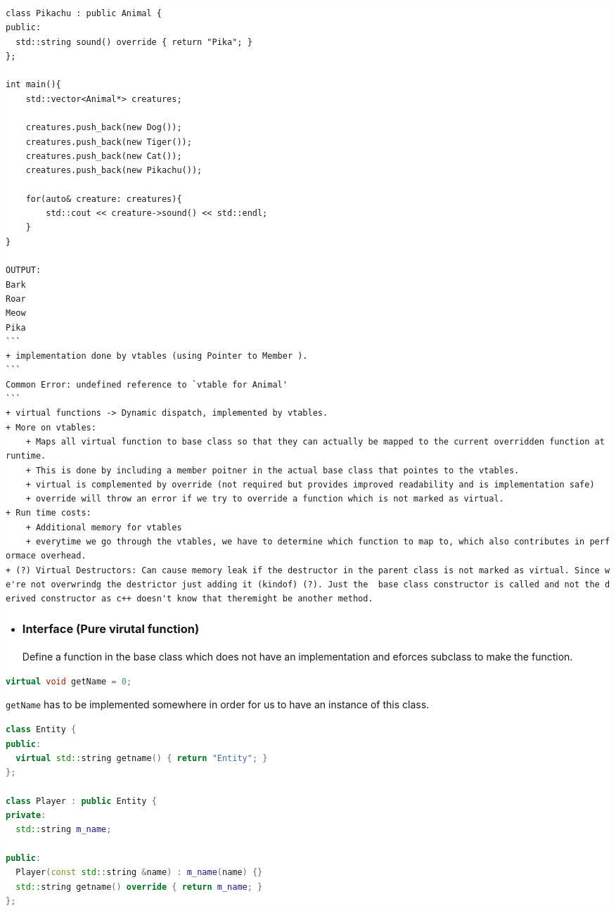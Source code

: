     class Pikachu : public Animal {
    public:
      std::string sound() override { return "Pika"; }
    };

    int main(){
        std::vector<Animal*> creatures;

        creatures.push_back(new Dog());
        creatures.push_back(new Tiger());
        creatures.push_back(new Cat());
        creatures.push_back(new Pikachu());

        for(auto& creature: creatures){
            std::cout << creature->sound() << std::endl;
        }
    }

    OUTPUT:
    Bark
    Roar
    Meow
    Pika
    ```
    + implementation done by vtables (using Pointer to Member ).
    ```
    Common Error: undefined reference to `vtable for Animal'
    ```
    + virtual functions -> Dynamic dispatch, implemented by vtables.
    + More on vtables: 
        + Maps all virtual function to base class so that they can actually be mapped to the current overridden function at runtime.
        + This is done by including a member poitner in the actual base class that pointes to the vtables.
        + virtual is complemented by override (not required but provides improved readability and is implementation safe)
        + override will throw an error if we try to override a function which is not marked as virtual.
    + Run time costs:
        + Additional memory for vtables
        + everytime we go through the vtables, we have to determine which function to map to, which also contributes in performace overhead.
    + (?) Virtual Destructors: Can cause memory leak if the destructor in the parent class is not marked as virtual. Since we're not overwrindg the destrictor just adding it (kindof) (?). Just the  base class constructor is called and not the derived constructor as c++ doesn't know that theremight be another method.

+ ### Interface (Pure virutal function)
    Define a function in the base class which does not have an implementation and eforces subclass to make the function. 
```cpp 
virtual void getName = 0;
```
`getName` has to be implemented somewhere in order for us to have an instance of this class.
```cpp 
class Entity {
public:
  virtual std::string getname() { return "Entity"; }
};

class Player : public Entity {
private:
  std::string m_name;

public:
  Player(const std::string &name) : m_name(name) {}
  std::string getname() override { return m_name; }
};
```